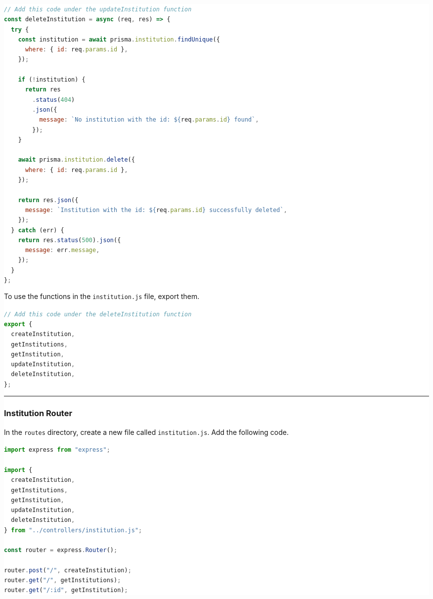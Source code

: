 ```js
// Add this code under the updateInstitution function
const deleteInstitution = async (req, res) => {
  try {
    const institution = await prisma.institution.findUnique({
      where: { id: req.params.id },
    });

    if (!institution) {
      return res
        .status(404)
        .json({
          message: `No institution with the id: ${req.params.id} found`,
        });
    }

    await prisma.institution.delete({
      where: { id: req.params.id },
    });

    return res.json({
      message: `Institution with the id: ${req.params.id} successfully deleted`,
    });
  } catch (err) {
    return res.status(500).json({
      message: err.message,
    });
  }
};
```

To use the functions in the `institution.js` file, export them.

```js
// Add this code under the deleteInstitution function
export {
  createInstitution,
  getInstitutions,
  getInstitution,
  updateInstitution,
  deleteInstitution,
};
```

---

### Institution Router

In the `routes` directory, create a new file called `institution.js`. Add the following code.

```javascript
import express from "express";

import {
  createInstitution,
  getInstitutions,
  getInstitution,
  updateInstitution,
  deleteInstitution,
} from "../controllers/institution.js";

const router = express.Router();

router.post("/", createInstitution);
router.get("/", getInstitutions);
router.get("/:id", getInstitution);
```